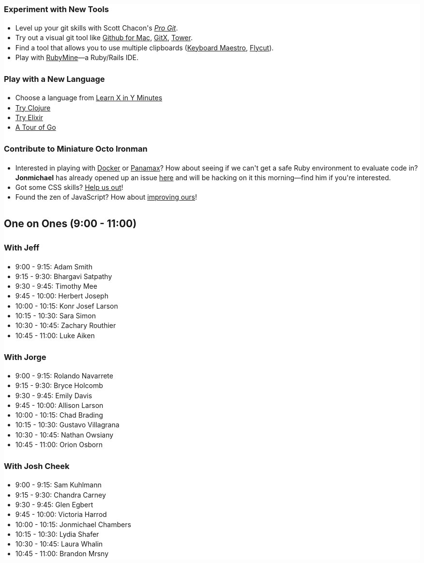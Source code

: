 ### Experiment with New Tools

* Level up your git skills with Scott Chacon's [_Pro Git_](http://git-scm.com/book/en/v2).
* Try out a visual git tool like [Github for Mac][ghfm], [GitX][gitx], [Tower][].
* Find a tool that allows you to use multiple clipboards ([Keyboard Maestro][km], [Flycut][fc]).
* Play with [RubyMine][rm]—a Ruby/Rails IDE.

[ghfm]: https://mac.github.com
[gitx]: http://gitx.frim.nl
[fc]: https://itunes.apple.com/us/app/flycut-clipboard-manager/id442160987?mt=12
[km]: http://www.keyboardmaestro.com/main/
[Tower]: http://www.git-tower.com
[rm]: https://www.jetbrains.com/ruby/


### Play with a New Language

* Choose a language from [Learn X in Y Minutes](http://learnxinyminutes.com)
* [Try Clojure](http://www.tryclj.com)
* [Try Elixir](http://try-elixir.herokuapp.com)
* [A Tour of Go](http://tour.golang.org/#1)

### Contribute to Miniature Octo Ironman

* Interested in playing with [Docker][docker] or [Panamax][panamax]? How about seeing if we can't get a safe Ruby environment to evaluate code in? **Jonmichael** has already opened up an issue [here][docker-sandbox] and will be hacking on it this morning—find him if you're interested.
* Got some CSS skills? [Help us out][moi-css]!
* Found the zen of JavaScript? How about [improving ours][moi-js]!

[docker]:         https://www.docker.com/
[panamax]:        http://panamax.io/
[docker-sandbox]: https://github.com/JoshCheek/miniature-octo-ironman/issues/47
[moi-css]:        https://github.com/JoshCheek/miniature-octo-ironman/issues/29
[moi-js]:         https://github.com/JoshCheek/miniature-octo-ironman/issues/28

## One on Ones (9:00 - 11:00)

### With Jeff

* 9:00 - 9:15: Adam Smith
* 9:15 - 9:30: Bhargavi Satpathy
* 9:30 - 9:45: Timothy Mee
* 9:45 - 10:00: Herbert Joseph
* 10:00 - 10:15: Konr Josef Larson
* 10:15 - 10:30: Sara Simon
* 10:30 - 10:45: Zachary Routhier
* 10:45 - 11:00: Luke Aiken

### With Jorge

* 9:00 - 9:15: Rolando Navarrete
* 9:15 - 9:30: Bryce Holcomb
* 9:30 - 9:45: Emily Davis
* 9:45 - 10:00: Allison Larson
* 10:00 - 10:15: Chad Brading
* 10:15 - 10:30: Gustavo Villagrana
* 10:30 - 10:45: Nathan Owsiany
* 10:45 - 11:00: Orion Osborn

### With Josh Cheek

* 9:00 - 9:15: Sam Kuhlmann
* 9:15 - 9:30: Chandra Carney
* 9:30 - 9:45: Glen Egbert
* 9:45 - 10:00: Victoria Harrod
* 10:00 - 10:15: Jonmichael Chambers
* 10:15 - 10:30: Lydia Shafer
* 10:30 - 10:45: Laura Whalin
* 10:45 - 11:00: Brandon Mrsny
